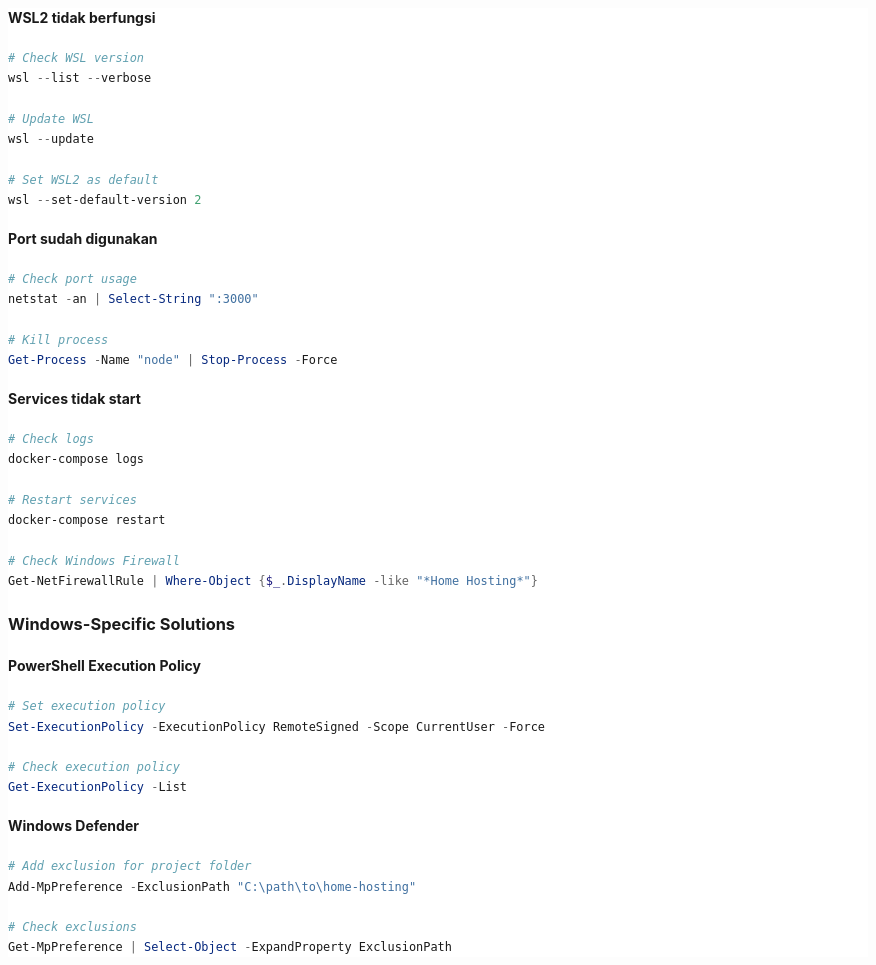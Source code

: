 #### WSL2 tidak berfungsi
```powershell
# Check WSL version
wsl --list --verbose

# Update WSL
wsl --update

# Set WSL2 as default
wsl --set-default-version 2
```

#### Port sudah digunakan
```powershell
# Check port usage
netstat -an | Select-String ":3000"

# Kill process
Get-Process -Name "node" | Stop-Process -Force
```

#### Services tidak start
```powershell
# Check logs
docker-compose logs

# Restart services
docker-compose restart

# Check Windows Firewall
Get-NetFirewallRule | Where-Object {$_.DisplayName -like "*Home Hosting*"}
```

### Windows-Specific Solutions

#### PowerShell Execution Policy
```powershell
# Set execution policy
Set-ExecutionPolicy -ExecutionPolicy RemoteSigned -Scope CurrentUser -Force

# Check execution policy
Get-ExecutionPolicy -List
```

#### Windows Defender
```powershell
# Add exclusion for project folder
Add-MpPreference -ExclusionPath "C:\path\to\home-hosting"

# Check exclusions
Get-MpPreference | Select-Object -ExpandProperty ExclusionPath
```
